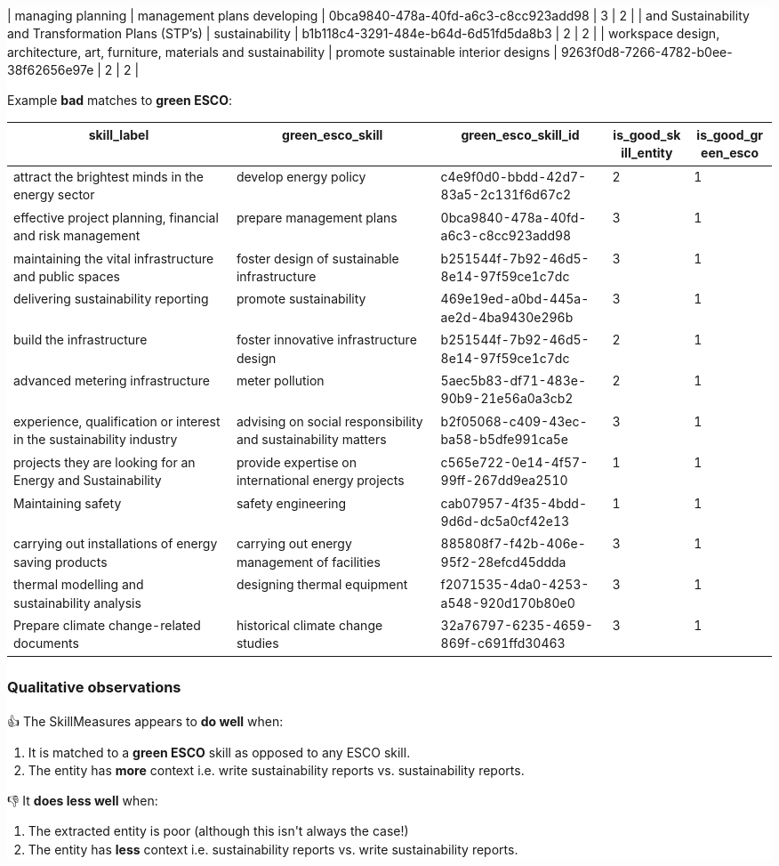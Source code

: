 | managing planning                                                                            | management plans developing                                           | 0bca9840-478a-40fd-a6c3-c8cc923add98 | 3                    | 2                  |
| and Sustainability and Transformation Plans (STP’s)                                          | sustainability                                                        | b1b118c4-3291-484e-b64d-6d51fd5da8b3 | 2                    | 2                  |
| workspace design, architecture, art, furniture, materials and sustainability                 | promote sustainable interior designs                                  | 9263f0d8-7266-4782-b0ee-38f62656e97e | 2                    | 2                  |

Example **bad** matches to **green ESCO**:

| skill_label                                                          | green_esco_skill                                             | green_esco_skill_id                  | is_good_skill_entity | is_good_green_esco |
| -------------------------------------------------------------------- | ------------------------------------------------------------ | ------------------------------------ | -------------------- | ------------------ |
| attract the brightest minds in the energy sector                     | develop energy policy                                        | c4e9f0d0-bbdd-42d7-83a5-2c131f6d67c2 | 2                    | 1                  |
| effective project planning, financial and risk management            | prepare management plans                                     | 0bca9840-478a-40fd-a6c3-c8cc923add98 | 3                    | 1                  |
| maintaining the vital infrastructure and public spaces               | foster design of sustainable infrastructure                  | b251544f-7b92-46d5-8e14-97f59ce1c7dc | 3                    | 1                  |
| delivering sustainability reporting                                  | promote sustainability                                       | 469e19ed-a0bd-445a-ae2d-4ba9430e296b | 3                    | 1                  |
| build the infrastructure                                             | foster innovative infrastructure design                      | b251544f-7b92-46d5-8e14-97f59ce1c7dc | 2                    | 1                  |
| advanced metering infrastructure                                     | meter pollution                                              | 5aec5b83-df71-483e-90b9-21e56a0a3cb2 | 2                    | 1                  |
| experience, qualification or interest in the sustainability industry | advising on social responsibility and sustainability matters | b2f05068-c409-43ec-ba58-b5dfe991ca5e | 3                    | 1                  |
| projects they are looking for an Energy and Sustainability           | provide expertise on international energy projects           | c565e722-0e14-4f57-99ff-267dd9ea2510 | 1                    | 1                  |
| Maintaining safety                                                   | safety engineering                                           | cab07957-4f35-4bdd-9d6d-dc5a0cf42e13 | 1                    | 1                  |
| carrying out installations of energy saving products                 | carrying out energy management of facilities                 | 885808f7-f42b-406e-95f2-28efcd45ddda | 3                    | 1                  |
| thermal modelling and sustainability analysis                        | designing thermal equipment                                  | f2071535-4da0-4253-a548-920d170b80e0 | 3                    | 1                  |
| Prepare climate change-related documents                             | historical climate change studies                            | 32a76797-6235-4659-869f-c691ffd30463 | 3                    | 1                  |

### Qualitative observations

👍 The SkillMeasures appears to **do well** when:

1. It is matched to a **green ESCO** skill as opposed to any ESCO skill.
2. The entity has **more** context i.e. write sustainability reports vs. sustainability reports.

👎 It **does less well** when:

1. The extracted entity is poor (although this isn't always the case!)
2. The entity has **less** context i.e. sustainability reports vs. write sustainability reports.

